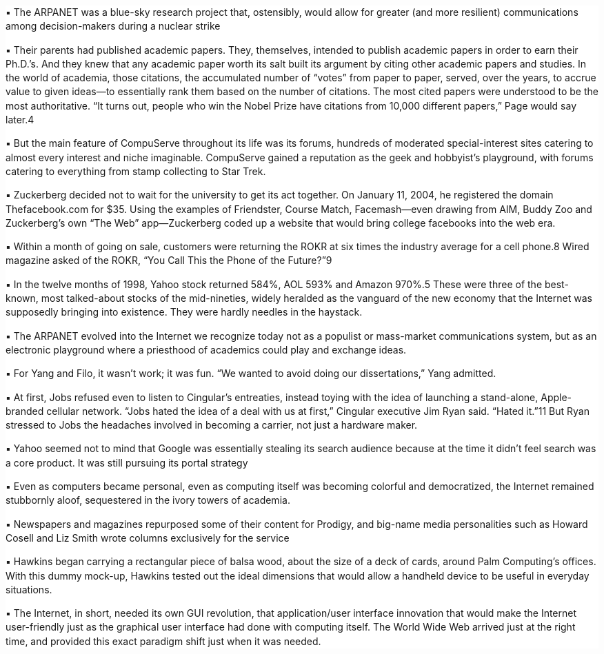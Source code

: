 ▪ The ARPANET was a blue-sky research project that, ostensibly, would allow for greater (and more resilient) communications among decision-makers during a nuclear strike

▪ Their parents had published academic papers. They, themselves, intended to publish academic papers in order to earn their Ph.D.’s. And they knew that any academic paper worth its salt built its argument by citing other academic papers and studies. In the world of academia, those citations, the accumulated number of “votes” from paper to paper, served, over the years, to accrue value to given ideas—to essentially rank them based on the number of citations. The most cited papers were understood to be the most authoritative. “It turns out, people who win the Nobel Prize have citations from 10,000 different papers,” Page would say later.4

▪ But the main feature of CompuServe throughout its life was its forums, hundreds of moderated special-interest sites catering to almost every interest and niche imaginable. CompuServe gained a reputation as the geek and hobbyist’s playground, with forums catering to everything from stamp collecting to Star Trek.

▪ Zuckerberg decided not to wait for the university to get its act together. On January 11, 2004, he registered the domain Thefacebook.com for $35. Using the examples of Friendster, Course Match, Facemash—even drawing from AIM, Buddy Zoo and Zuckerberg’s own “The Web” app—Zuckerberg coded up a website that would bring college facebooks into the web era.

▪ Within a month of going on sale, customers were returning the ROKR at six times the industry average for a cell phone.8 Wired magazine asked of the ROKR, “You Call This the Phone of the Future?”9

▪ In the twelve months of 1998, Yahoo stock returned 584%, AOL 593% and Amazon 970%.5 These were three of the best-known, most talked-about stocks of the mid-nineties, widely heralded as the vanguard of the new economy that the Internet was supposedly bringing into existence. They were hardly needles in the haystack.

▪ The ARPANET evolved into the Internet we recognize today not as a populist or mass-market communications system, but as an electronic playground where a priesthood of academics could play and exchange ideas.

▪ For Yang and Filo, it wasn’t work; it was fun. “We wanted to avoid doing our dissertations,” Yang admitted.

▪ At first, Jobs refused even to listen to Cingular’s entreaties, instead toying with the idea of launching a stand-alone, Apple-branded cellular network. “Jobs hated the idea of a deal with us at first,” Cingular executive Jim Ryan said. “Hated it.”11 But Ryan stressed to Jobs the headaches involved in becoming a carrier, not just a hardware maker.

▪ Yahoo seemed not to mind that Google was essentially stealing its search audience because at the time it didn’t feel search was a core product. It was still pursuing its portal strategy

▪ Even as computers became personal, even as computing itself was becoming colorful and democratized, the Internet remained stubbornly aloof, sequestered in the ivory towers of academia.

▪ Newspapers and magazines repurposed some of their content for Prodigy, and big-name media personalities such as Howard Cosell and Liz Smith wrote columns exclusively for the service

▪ Hawkins began carrying a rectangular piece of balsa wood, about the size of a deck of cards, around Palm Computing’s offices. With this dummy mock-up, Hawkins tested out the ideal dimensions that would allow a handheld device to be useful in everyday situations.

▪ The Internet, in short, needed its own GUI revolution, that application/user interface innovation that would make the Internet user-friendly just as the graphical user interface had done with computing itself. The World Wide Web arrived just at the right time, and provided this exact paradigm shift just when it was needed.
